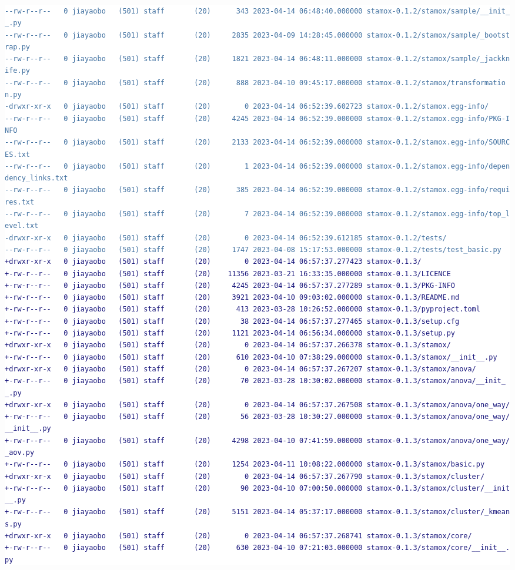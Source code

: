 ```diff
--rw-r--r--   0 jiayaobo   (501) staff       (20)      343 2023-04-14 06:48:40.000000 stamox-0.1.2/stamox/sample/__init__.py
--rw-r--r--   0 jiayaobo   (501) staff       (20)     2835 2023-04-09 14:28:45.000000 stamox-0.1.2/stamox/sample/_bootstrap.py
--rw-r--r--   0 jiayaobo   (501) staff       (20)     1821 2023-04-14 06:48:11.000000 stamox-0.1.2/stamox/sample/_jackknife.py
--rw-r--r--   0 jiayaobo   (501) staff       (20)      888 2023-04-10 09:45:17.000000 stamox-0.1.2/stamox/transformation.py
-drwxr-xr-x   0 jiayaobo   (501) staff       (20)        0 2023-04-14 06:52:39.602723 stamox-0.1.2/stamox.egg-info/
--rw-r--r--   0 jiayaobo   (501) staff       (20)     4245 2023-04-14 06:52:39.000000 stamox-0.1.2/stamox.egg-info/PKG-INFO
--rw-r--r--   0 jiayaobo   (501) staff       (20)     2133 2023-04-14 06:52:39.000000 stamox-0.1.2/stamox.egg-info/SOURCES.txt
--rw-r--r--   0 jiayaobo   (501) staff       (20)        1 2023-04-14 06:52:39.000000 stamox-0.1.2/stamox.egg-info/dependency_links.txt
--rw-r--r--   0 jiayaobo   (501) staff       (20)      385 2023-04-14 06:52:39.000000 stamox-0.1.2/stamox.egg-info/requires.txt
--rw-r--r--   0 jiayaobo   (501) staff       (20)        7 2023-04-14 06:52:39.000000 stamox-0.1.2/stamox.egg-info/top_level.txt
-drwxr-xr-x   0 jiayaobo   (501) staff       (20)        0 2023-04-14 06:52:39.612185 stamox-0.1.2/tests/
--rw-r--r--   0 jiayaobo   (501) staff       (20)     1747 2023-04-08 15:17:53.000000 stamox-0.1.2/tests/test_basic.py
+drwxr-xr-x   0 jiayaobo   (501) staff       (20)        0 2023-04-14 06:57:37.277423 stamox-0.1.3/
+-rw-r--r--   0 jiayaobo   (501) staff       (20)    11356 2023-03-21 16:33:35.000000 stamox-0.1.3/LICENCE
+-rw-r--r--   0 jiayaobo   (501) staff       (20)     4245 2023-04-14 06:57:37.277289 stamox-0.1.3/PKG-INFO
+-rw-r--r--   0 jiayaobo   (501) staff       (20)     3921 2023-04-10 09:03:02.000000 stamox-0.1.3/README.md
+-rw-r--r--   0 jiayaobo   (501) staff       (20)      413 2023-03-28 10:26:52.000000 stamox-0.1.3/pyproject.toml
+-rw-r--r--   0 jiayaobo   (501) staff       (20)       38 2023-04-14 06:57:37.277465 stamox-0.1.3/setup.cfg
+-rw-r--r--   0 jiayaobo   (501) staff       (20)     1121 2023-04-14 06:56:34.000000 stamox-0.1.3/setup.py
+drwxr-xr-x   0 jiayaobo   (501) staff       (20)        0 2023-04-14 06:57:37.266378 stamox-0.1.3/stamox/
+-rw-r--r--   0 jiayaobo   (501) staff       (20)      610 2023-04-10 07:38:29.000000 stamox-0.1.3/stamox/__init__.py
+drwxr-xr-x   0 jiayaobo   (501) staff       (20)        0 2023-04-14 06:57:37.267207 stamox-0.1.3/stamox/anova/
+-rw-r--r--   0 jiayaobo   (501) staff       (20)       70 2023-03-28 10:30:02.000000 stamox-0.1.3/stamox/anova/__init__.py
+drwxr-xr-x   0 jiayaobo   (501) staff       (20)        0 2023-04-14 06:57:37.267508 stamox-0.1.3/stamox/anova/one_way/
+-rw-r--r--   0 jiayaobo   (501) staff       (20)       56 2023-03-28 10:30:27.000000 stamox-0.1.3/stamox/anova/one_way/__init__.py
+-rw-r--r--   0 jiayaobo   (501) staff       (20)     4298 2023-04-10 07:41:59.000000 stamox-0.1.3/stamox/anova/one_way/_aov.py
+-rw-r--r--   0 jiayaobo   (501) staff       (20)     1254 2023-04-11 10:08:22.000000 stamox-0.1.3/stamox/basic.py
+drwxr-xr-x   0 jiayaobo   (501) staff       (20)        0 2023-04-14 06:57:37.267790 stamox-0.1.3/stamox/cluster/
+-rw-r--r--   0 jiayaobo   (501) staff       (20)       90 2023-04-10 07:00:50.000000 stamox-0.1.3/stamox/cluster/__init__.py
+-rw-r--r--   0 jiayaobo   (501) staff       (20)     5151 2023-04-14 05:37:17.000000 stamox-0.1.3/stamox/cluster/_kmeans.py
+drwxr-xr-x   0 jiayaobo   (501) staff       (20)        0 2023-04-14 06:57:37.268741 stamox-0.1.3/stamox/core/
+-rw-r--r--   0 jiayaobo   (501) staff       (20)      630 2023-04-10 07:21:03.000000 stamox-0.1.3/stamox/core/__init__.py
```